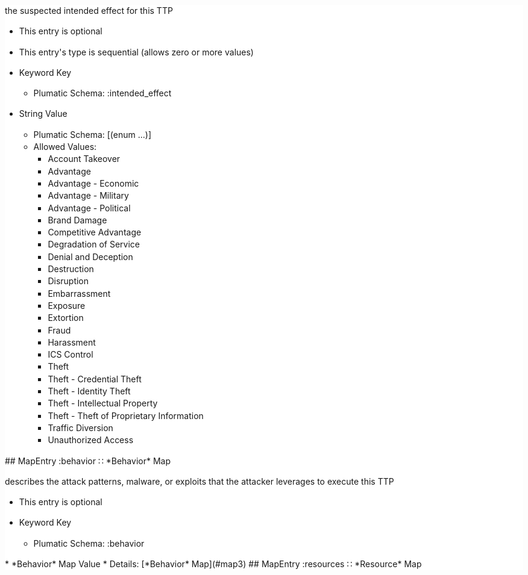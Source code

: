 the suspected intended effect for this TTP

* This entry is optional
* This entry's type is sequential (allows zero or more values)

* Keyword Key
  * Plumatic Schema: :intended_effect

* String Value
  * Plumatic Schema: [(enum ...)]
  * Allowed Values:
    * Account Takeover
    * Advantage
    * Advantage - Economic
    * Advantage - Military
    * Advantage - Political
    * Brand Damage
    * Competitive Advantage
    * Degradation of Service
    * Denial and Deception
    * Destruction
    * Disruption
    * Embarrassment
    * Exposure
    * Extortion
    * Fraud
    * Harassment
    * ICS Control
    * Theft
    * Theft - Credential Theft
    * Theft - Identity Theft
    * Theft - Intellectual Property
    * Theft - Theft of Proprietary Information
    * Traffic Diversion
    * Unauthorized Access

<a name="mapentry-behavior-behaviormap"/>
## MapEntry :behavior ∷ *Behavior* Map

describes the attack patterns, malware, or exploits that the attacker leverages to execute this TTP

* This entry is optional

* Keyword Key
  * Plumatic Schema: :behavior

<a name="map3-ref"/>
* *Behavior* Map Value
  * Details: [*Behavior* Map](#map3)

<a name="mapentry-resources-resourcemap"/>
## MapEntry :resources ∷ *Resource* Map
